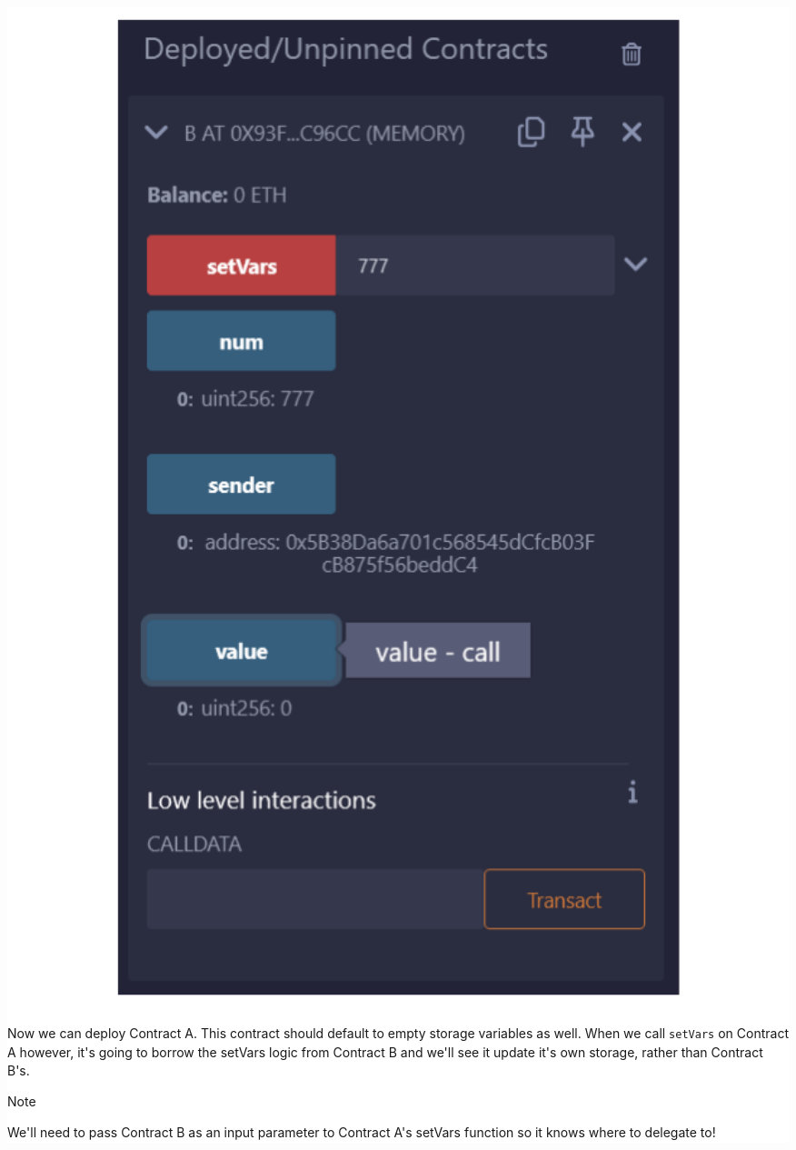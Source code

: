 <img src="../../../../static/foundry-upgrades/2-delegatecall/delegatecall4.png" width="100%" height="auto">

Now we can deploy Contract A. This contract should default to empty storage variables as well. When we call `setVars` on Contract A however, it's going to borrow the setVars logic from Contract B and we'll see it update it's own storage, rather than Contract B's.

> [!NOTE]
> We'll need to pass Contract B as an input parameter to Contract A's setVars function so it knows where to delegate to!
